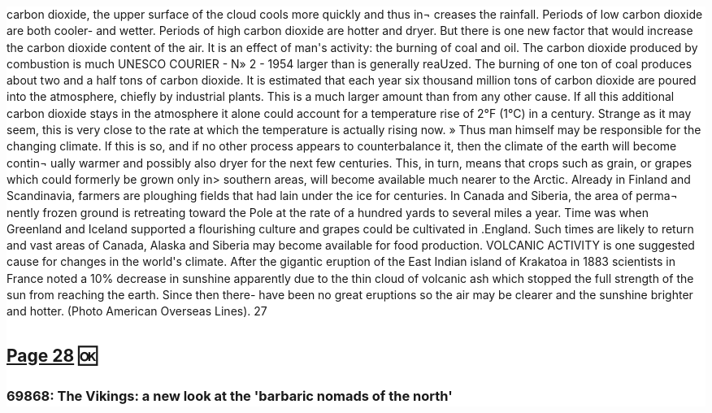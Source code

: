 carbon dioxide, the upper surface of the
cloud cools more quickly and thus in¬
creases the rainfall. Periods of low
carbon dioxide are both cooler- and
wetter. Periods of high carbon dioxide
are hotter and dryer.
But there is one new factor that would
increase the carbon dioxide content of
the air. It is an effect of man's activity:
the burning of coal and oil. The carbon
dioxide produced by combustion is much
UNESCO COURIER - N» 2 - 1954
larger than is generally reaUzed. The
burning of one ton of coal produces
about two and a half tons of carbon
dioxide. It is estimated that each year
six thousand million tons of carbon
dioxide are poured into the atmosphere,
chiefly by industrial plants. This is a
much larger amount than from any
other cause. If all this additional carbon
dioxide stays in the atmosphere it alone
could account for a temperature rise of
2°F (1°C) in a century. Strange as it
may seem, this is very close to the rate
at which the temperature is actually
rising now. » Thus man himself may be
responsible for the changing climate.
If this is so, and if no other process
appears to counterbalance it, then the
climate of the earth will become contin¬
ually warmer and possibly also dryer
for the next few centuries. This, in turn,
means that crops such as grain, or
grapes which could formerly be grown
only in> southern areas, will become
available much nearer to the Arctic.
Already in Finland and Scandinavia,
farmers are ploughing fields that had
lain under the ice for centuries. In
Canada and Siberia, the area of perma¬
nently frozen ground is retreating
toward the Pole at the rate of a hundred
yards to several miles a year. Time was
when Greenland and Iceland supported
a flourishing culture and grapes could
be cultivated in .England. Such times
are likely to return and vast areas of
Canada, Alaska and Siberia may become
available for food production.
VOLCANIC ACTIVITY is one suggested cause for changes in the
world's climate. After the gigantic eruption of the East Indian island of
Krakatoa in 1883 scientists in France noted a 10% decrease in sunshine
apparently due to the thin cloud of volcanic ash which stopped the full
strength of the sun from reaching the earth. Since then there- have been
no great eruptions so the air may be clearer and the sunshine brighter
and hotter. (Photo American Overseas Lines).
27
## [Page 28](https://demo.humlab.umu.se/courier/078141engo.pdf#page=28) 🆗
### 69868: The Vikings: a new look at the 'barbaric nomads of the north'